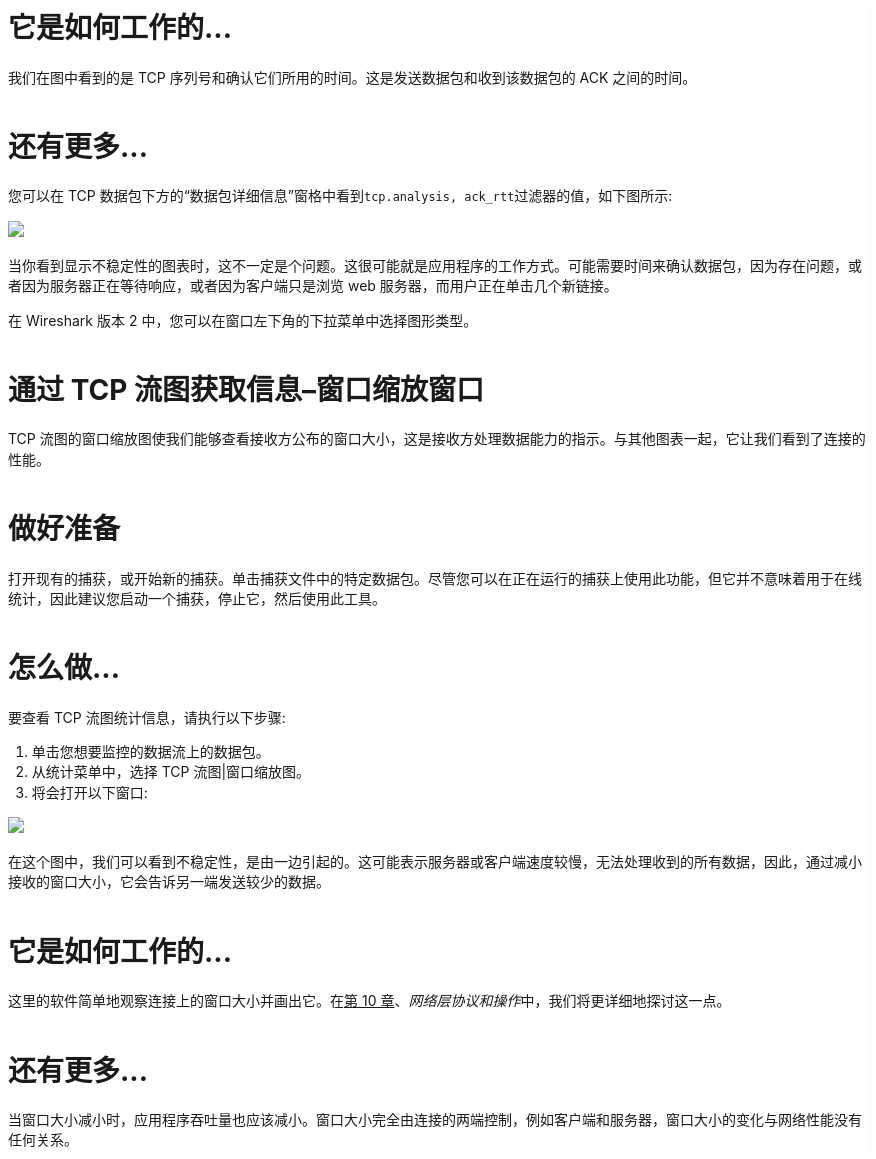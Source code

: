 # 它是如何工作的...

我们在图中看到的是 TCP 序列号和确认它们所用的时间。这是发送数据包和收到该数据包的 ACK 之间的时间。

# 还有更多...

您可以在 TCP 数据包下方的“数据包详细信息”窗格中看到`tcp.analysis, ack_rtt`过滤器的值，如下图所示:

![](Images/b0803dc3-dd39-42e7-9cf0-62ba7593efeb.png)

当你看到显示不稳定性的图表时，这不一定是个问题。这很可能就是应用程序的工作方式。可能需要时间来确认数据包，因为存在问题，或者因为服务器正在等待响应，或者因为客户端只是浏览 web 服务器，而用户正在单击几个新链接。

在 Wireshark 版本 2 中，您可以在窗口左下角的下拉菜单中选择图形类型。

# 通过 TCP 流图获取信息–窗口缩放窗口

TCP 流图的窗口缩放图使我们能够查看接收方公布的窗口大小，这是接收方处理数据能力的指示。与其他图表一起，它让我们看到了连接的性能。

# 做好准备

打开现有的捕获，或开始新的捕获。单击捕获文件中的特定数据包。尽管您可以在正在运行的捕获上使用此功能，但它并不意味着用于在线统计，因此建议您启动一个捕获，停止它，然后使用此工具。

# 怎么做...

要查看 TCP 流图统计信息，请执行以下步骤:

1.  单击您想要监控的数据流上的数据包。
2.  从统计菜单中，选择 TCP 流图|窗口缩放图。
3.  将会打开以下窗口:

![](Images/f157553b-f53b-4fd7-a850-c0ed7a7a96a3.png)

在这个图中，我们可以看到不稳定性，是由一边引起的。这可能表示服务器或客户端速度较慢，无法处理收到的所有数据，因此，通过减小接收的窗口大小，它会告诉另一端发送较少的数据。

# 它是如何工作的...

这里的软件简单地观察连接上的窗口大小并画出它。在[第 10 章](9affead7-6197-42e7-8ebc-0da367154504.xhtml)、*网络层协议和操作*中，我们将更详细地探讨这一点。

# 还有更多...

当窗口大小减小时，应用程序吞吐量也应该减小。窗口大小完全由连接的两端控制，例如客户端和服务器，窗口大小的变化与网络性能没有任何关系。